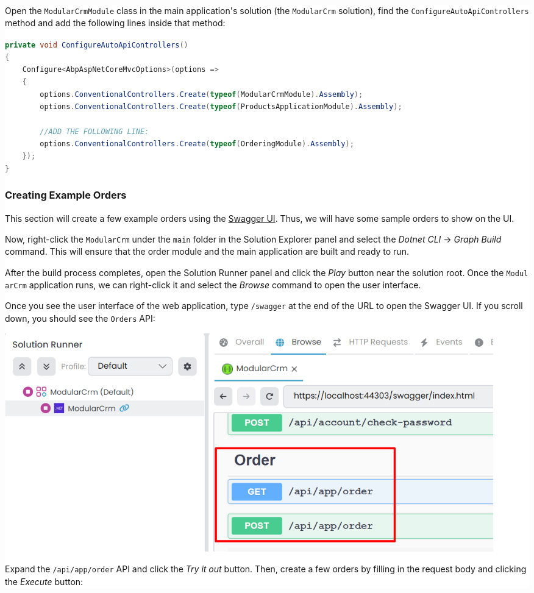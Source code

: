 Open the `ModularCrmModule` class in the main application's solution (the `ModularCrm` solution), find the `ConfigureAutoApiControllers` method and add the following lines inside that method:

````csharp
private void ConfigureAutoApiControllers()
{
    Configure<AbpAspNetCoreMvcOptions>(options =>
    {
        options.ConventionalControllers.Create(typeof(ModularCrmModule).Assembly);
        options.ConventionalControllers.Create(typeof(ProductsApplicationModule).Assembly);

        //ADD THE FOLLOWING LINE:
        options.ConventionalControllers.Create(typeof(OrderingModule).Assembly);
    });
}
````

### Creating Example Orders

This section will create a few example orders using the [Swagger UI](../../framework/api-development/swagger.md). Thus, we will have some sample orders to show on the UI.

Now, right-click the `ModularCrm` under the `main` folder in the Solution Explorer panel and select the *Dotnet CLI* -> *Graph Build* command. This will ensure that the order module and the main application are built and ready to run.

After the build process completes, open the Solution Runner panel and click the *Play* button near the solution root. Once the `ModularCrm` application runs, we can right-click it and select the *Browse* command to open the user interface.

Once you see the user interface of the web application, type `/swagger` at the end of the URL to open the Swagger UI. If you scroll down, you should see the `Orders` API:

![abp-studio-ordering-swagger-ui-in-browser](images/abp-studio-ordering-swagger-ui-in-browser.png)

Expand the `/api/app/order` API and click the *Try it out* button. Then, create a few orders by filling in the request body and clicking the *Execute* button:
